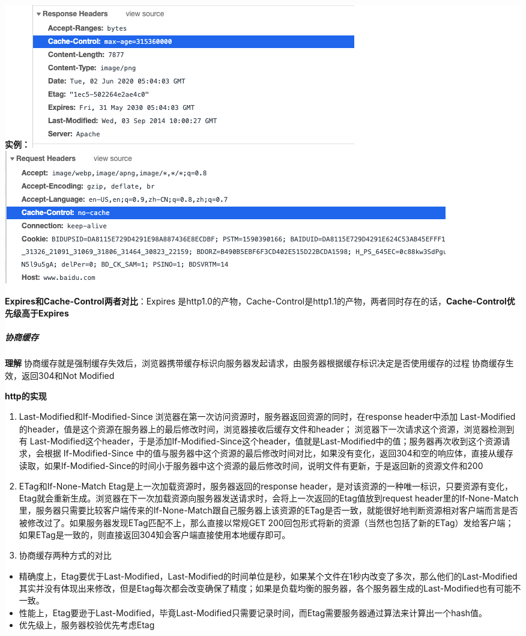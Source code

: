 
**实例：**
![Alt text](./1591074285819.png)
![Alt text](./1591074305511.png)

**Expires和Cache-Control两者对比**：Expires 是http1.0的产物，Cache-Control是http1.1的产物，两者同时存在的话，**Cache-Control优先级高于Expires**


##### 协商缓存

**理解**
协商缓存就是强制缓存失效后，浏览器携带缓存标识向服务器发起请求，由服务器根据缓存标识决定是否使用缓存的过程
协商缓存生效，返回304和Not Modified

 **http的实现**
1. Last-Modified和If-Modified-Since
浏览器在第一次访问资源时，服务器返回资源的同时，在response header中添加 Last-Modified的header，值是这个资源在服务器上的最后修改时间，浏览器接收后缓存文件和header；
浏览器下一次请求这个资源，浏览器检测到有 Last-Modified这个header，于是添加If-Modified-Since这个header，值就是Last-Modified中的值；服务器再次收到这个资源请求，会根据 If-Modified-Since 中的值与服务器中这个资源的最后修改时间对比，如果没有变化，返回304和空的响应体，直接从缓存读取，如果If-Modified-Since的时间小于服务器中这个资源的最后修改时间，说明文件有更新，于是返回新的资源文件和200

2. ETag和If-None-Match
Etag是上一次加载资源时，服务器返回的response header，是对该资源的一种唯一标识，只要资源有变化，Etag就会重新生成。浏览器在下一次加载资源向服务器发送请求时，会将上一次返回的Etag值放到request header里的If-None-Match里，服务器只需要比较客户端传来的If-None-Match跟自己服务器上该资源的ETag是否一致，就能很好地判断资源相对客户端而言是否被修改过了。如果服务器发现ETag匹配不上，那么直接以常规GET 200回包形式将新的资源（当然也包括了新的ETag）发给客户端；如果ETag是一致的，则直接返回304知会客户端直接使用本地缓存即可。

3. 协商缓存两种方式的对比
* 精确度上，Etag要优于Last-Modified，Last-Modified的时间单位是秒，如果某个文件在1秒内改变了多次，那么他们的Last-Modified其实并没有体现出来修改，但是Etag每次都会改变确保了精度；如果是负载均衡的服务器，各个服务器生成的Last-Modified也有可能不一致。
* 性能上，Etag要逊于Last-Modified，毕竟Last-Modified只需要记录时间，而Etag需要服务器通过算法来计算出一个hash值。
* 优先级上，服务器校验优先考虑Etag
